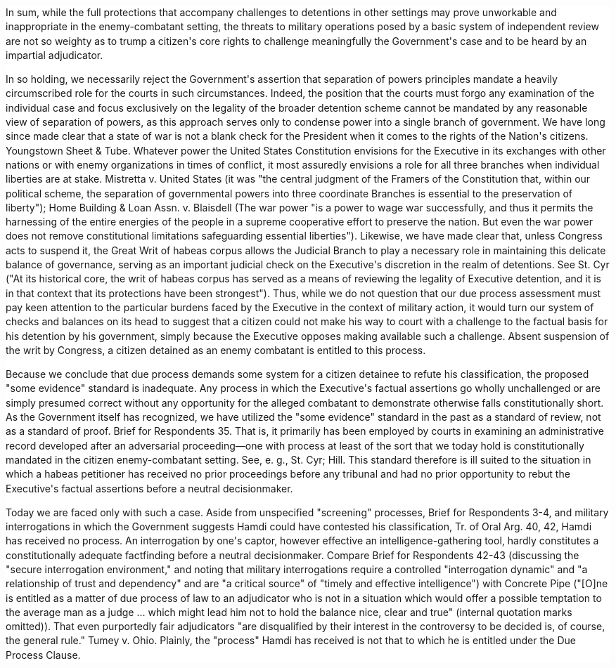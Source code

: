 In sum, while the full protections that accompany challenges to detentions in other settings may prove unworkable and inappropriate in the enemy-combatant setting, the threats to military operations posed by a basic system of independent review are not so weighty as to trump a citizen's core rights to challenge meaningfully the Government's case and to be heard by an impartial adjudicator. 

In so holding, we necessarily reject the Government's assertion that separation of powers principles mandate a heavily circumscribed role for the courts in such circumstances. Indeed, the position that the courts must forgo any examination of the individual case and focus exclusively on the legality of the broader detention scheme cannot be mandated by any reasonable view of separation of powers, as this approach serves only to condense power into a single branch of government. We have long since made clear that a state of war is not a blank check for the President when it comes to the rights of the Nation's citizens. Youngstown Sheet & Tube. Whatever power the United States Constitution envisions for the Executive in its exchanges with other nations or with enemy organizations in times of conflict, it most assuredly envisions a role for all three branches when individual liberties are at stake. Mistretta v. United States (it was "the central judgment of the Framers of the Constitution that, within our political scheme, the separation of governmental powers into three coordinate Branches is essential to the preservation of liberty"); Home Building & Loan Assn. v. Blaisdell (The war power "is a power to wage war successfully, and thus it permits the harnessing of the entire energies of the people in a supreme cooperative effort to preserve the nation. But even the war power does not remove constitutional limitations safeguarding essential liberties"). Likewise, we have made clear that, unless Congress acts to suspend it, the Great Writ of habeas corpus allows the Judicial Branch to play a necessary role in maintaining this delicate balance of governance, serving as an important judicial check on the Executive's discretion in the realm of detentions. See St. Cyr ("At its historical core, the writ of habeas corpus has served as a means of reviewing the legality of Executive detention, and it is in that context that its protections have been strongest"). Thus, while we do not question that our due process assessment must pay keen attention to the particular burdens faced by the Executive in the context of military action, it would turn our system of checks and balances on its head to suggest that a citizen could not make his way to court with a challenge to the factual basis for his detention by his government, simply because the Executive opposes making available such a challenge. Absent suspension of the writ by Congress, a citizen detained as an enemy combatant is entitled to this process.

Because we conclude that due process demands some system for a citizen detainee to refute his classification, the proposed "some evidence" standard is inadequate. Any process in which the Executive's factual assertions go wholly unchallenged or are simply presumed correct without any opportunity for the alleged combatant to demonstrate otherwise falls constitutionally short. As the Government itself has recognized, we have utilized the "some evidence" standard in the past as a standard of review, not as a standard of proof. Brief for Respondents 35. That is, it primarily has been employed by courts in examining an administrative record developed after an adversarial proceeding—one with process at least of the sort that we today hold is constitutionally mandated in the citizen enemy-combatant setting. See, e. g., St. Cyr; Hill. This standard therefore is ill suited to the situation in which a habeas petitioner has received no prior proceedings before any tribunal and had no prior opportunity to rebut the Executive's factual assertions before a neutral decisionmaker.

Today we are faced only with such a case. Aside from unspecified "screening" processes, Brief for Respondents 3-4, and military interrogations in which the Government suggests Hamdi could have contested his classification, Tr. of Oral Arg. 40, 42, Hamdi has received no process. An interrogation by one's captor, however effective an intelligence-gathering tool, hardly constitutes a constitutionally adequate factfinding before a neutral decisionmaker. Compare Brief for Respondents 42-43 (discussing the "secure interrogation environment," and noting that military interrogations require a controlled "interrogation dynamic" and "a relationship of trust and dependency" and are "a critical source" of "timely and effective intelligence") with Concrete Pipe ("[O]ne is entitled as a matter of due process of law to an adjudicator who is not in a situation which would offer a possible temptation to the average man as a judge ... which might lead him not to hold the balance nice, clear and true" (internal quotation marks omitted)). That even purportedly fair adjudicators "are disqualified by their interest in the controversy to be decided is, of course, the general rule." Tumey v. Ohio. Plainly, the "process" Hamdi has received is not that to which he is entitled under the Due Process Clause.
